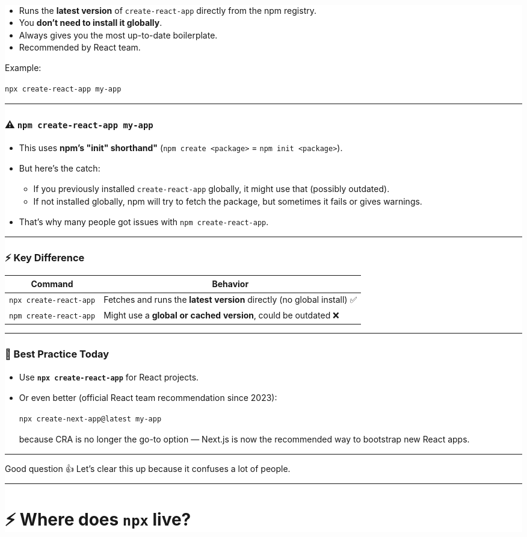 * Runs the **latest version** of `create-react-app` directly from the npm registry.
* You **don’t need to install it globally**.
* Always gives you the most up-to-date boilerplate.
* Recommended by React team.

Example:

```bash
npx create-react-app my-app
```

---

### ⚠️ `npm create-react-app my-app`

* This uses **npm’s "init" shorthand"** (`npm create <package>` = `npm init <package>`).
* But here’s the catch:

  * If you previously installed `create-react-app` globally, it might use that (possibly outdated).
  * If not installed globally, npm will try to fetch the package, but sometimes it fails or gives warnings.
* That’s why many people got issues with `npm create-react-app`.

---

### ⚡ Key Difference

| Command                | Behavior                                                               |
| ---------------------- | ---------------------------------------------------------------------- |
| `npx create-react-app` | Fetches and runs the **latest version** directly (no global install) ✅ |
| `npm create-react-app` | Might use a **global or cached version**, could be outdated ❌          |

---

### 📌 Best Practice Today

* Use **`npx create-react-app`** for React projects.
* Or even better (official React team recommendation since 2023):

  ```bash
  npx create-next-app@latest my-app
  ```

  because CRA is no longer the go-to option — Next.js is now the recommended way to bootstrap new React apps.

---

Good question 👍 Let’s clear this up because it confuses a lot of people.

---

# ⚡ Where does `npx` live?
